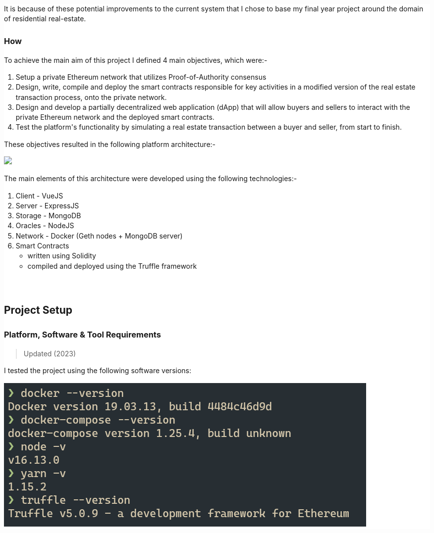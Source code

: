 It is because of these potential improvements to the current system that I chose to base my final year project around the domain of residential real-estate.

### How

To achieve the main aim of this project I defined 4 main objectives, which were:-

1. Setup a private Ethereum network that utilizes Proof-of-Authority consensus
2. Design, write, compile and deploy the smart contracts responsible for key activities in a modified version of the real estate transaction process, onto the private network.
3. Design and develop a partially decentralized web application (dApp) that will allow buyers and sellers to interact with the private Ethereum network and the deployed smart contracts.
4. Test the platform's functionality by simulating a real estate transaction between a buyer and seller, from start to finish.

These objectives resulted in the following platform architecture:-

<img src="assets/platform_architecture.png">

The main elements of this architecture were developed using the following technologies:-

1. Client - VueJS
2. Server - ExpressJS
3. Storage - MongoDB
4. Oracles - NodeJS
5. Network - Docker (Geth nodes + MongoDB server)
6. Smart Contracts
   - written using Solidity
   - compiled and deployed using the Truffle framework

<br>

## Project Setup <a name="project-setup"></a>

### Platform, Software & Tool Requirements

> Updated (2023)

I tested the project using the following software versions:

<img src="assets/software_versions.png">
